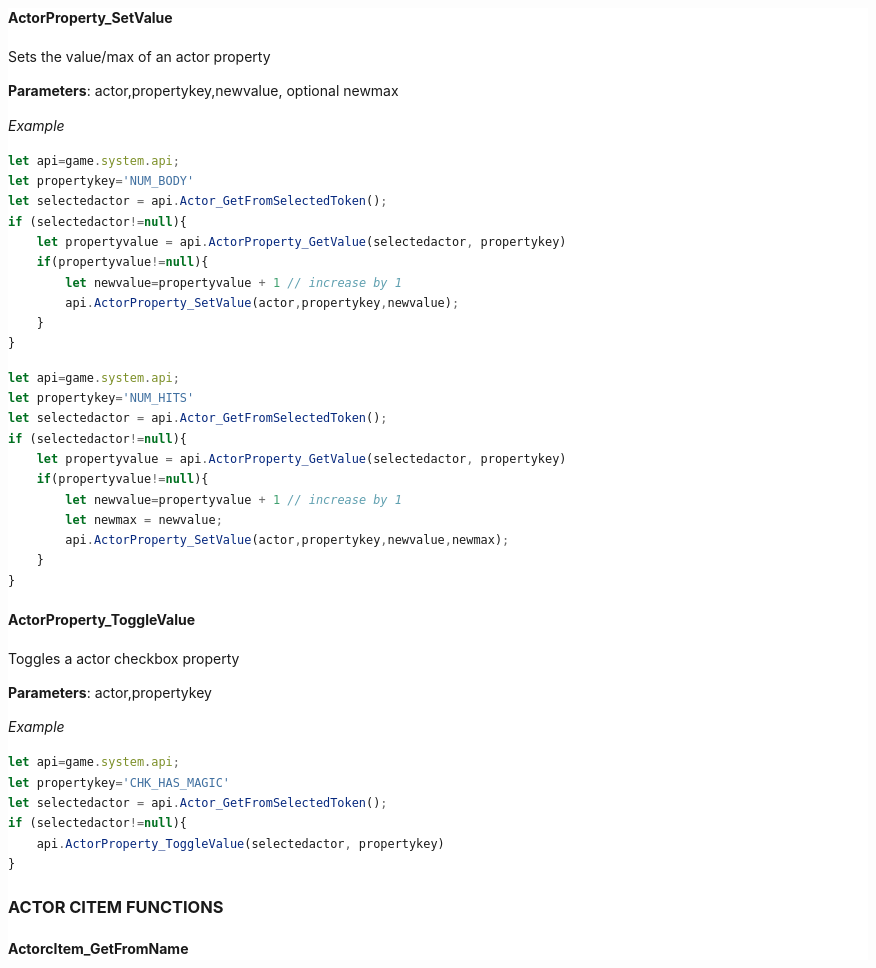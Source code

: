 #### ActorProperty_SetValue

Sets the value/max of an actor property

**Parameters**:     actor,propertykey,newvalue, optional newmax

*Example* 

```javascript
let api=game.system.api;
let propertykey='NUM_BODY'
let selectedactor = api.Actor_GetFromSelectedToken();
if (selectedactor!=null){
    let propertyvalue = api.ActorProperty_GetValue(selectedactor, propertykey)
    if(propertyvalue!=null){
        let newvalue=propertyvalue + 1 // increase by 1
		api.ActorProperty_SetValue(actor,propertykey,newvalue);
    }        
}
```

```javascript
let api=game.system.api;
let propertykey='NUM_HITS'
let selectedactor = api.Actor_GetFromSelectedToken();
if (selectedactor!=null){
    let propertyvalue = api.ActorProperty_GetValue(selectedactor, propertykey)
    if(propertyvalue!=null){
        let newvalue=propertyvalue + 1 // increase by 1
        let newmax = newvalue;
		api.ActorProperty_SetValue(actor,propertykey,newvalue,newmax);
    }        
}
```

#### ActorProperty_ToggleValue

Toggles a actor checkbox property

**Parameters**:     actor,propertykey 

*Example* 

```javascript
let api=game.system.api;
let propertykey='CHK_HAS_MAGIC'
let selectedactor = api.Actor_GetFromSelectedToken();
if (selectedactor!=null){
    api.ActorProperty_ToggleValue(selectedactor, propertykey)           
}
```

### ACTOR CITEM FUNCTIONS

#### ActorcItem_GetFromName
